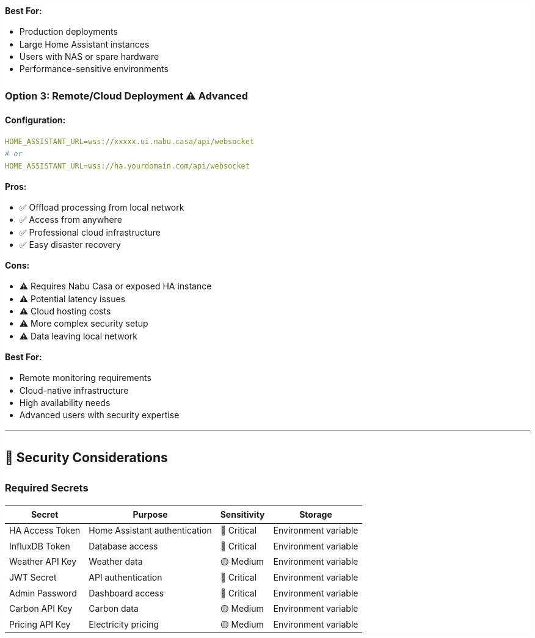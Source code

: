 **Best For:**
- Production deployments
- Large Home Assistant instances
- Users with NAS or spare hardware
- Performance-sensitive environments

### Option 3: Remote/Cloud Deployment ⚠️ Advanced

**Configuration:**
```yaml
HOME_ASSISTANT_URL=wss://xxxxx.ui.nabu.casa/api/websocket
# or
HOME_ASSISTANT_URL=wss://ha.yourdomain.com/api/websocket
```

**Pros:**
- ✅ Offload processing from local network
- ✅ Access from anywhere
- ✅ Professional cloud infrastructure
- ✅ Easy disaster recovery

**Cons:**
- ⚠️ Requires Nabu Casa or exposed HA instance
- ⚠️ Potential latency issues
- ⚠️ Cloud hosting costs
- ⚠️ More complex security setup
- ⚠️ Data leaving local network

**Best For:**
- Remote monitoring requirements
- Cloud-native infrastructure
- High availability needs
- Advanced users with security expertise

---

## 🔐 Security Considerations

### Required Secrets

| Secret | Purpose | Sensitivity | Storage |
|--------|---------|-------------|---------|
| HA Access Token | Home Assistant authentication | 🔴 Critical | Environment variable |
| InfluxDB Token | Database access | 🔴 Critical | Environment variable |
| Weather API Key | Weather data | 🟡 Medium | Environment variable |
| JWT Secret | API authentication | 🔴 Critical | Environment variable |
| Admin Password | Dashboard access | 🔴 Critical | Environment variable |
| Carbon API Key | Carbon data | 🟡 Medium | Environment variable |
| Pricing API Key | Electricity pricing | 🟡 Medium | Environment variable |
